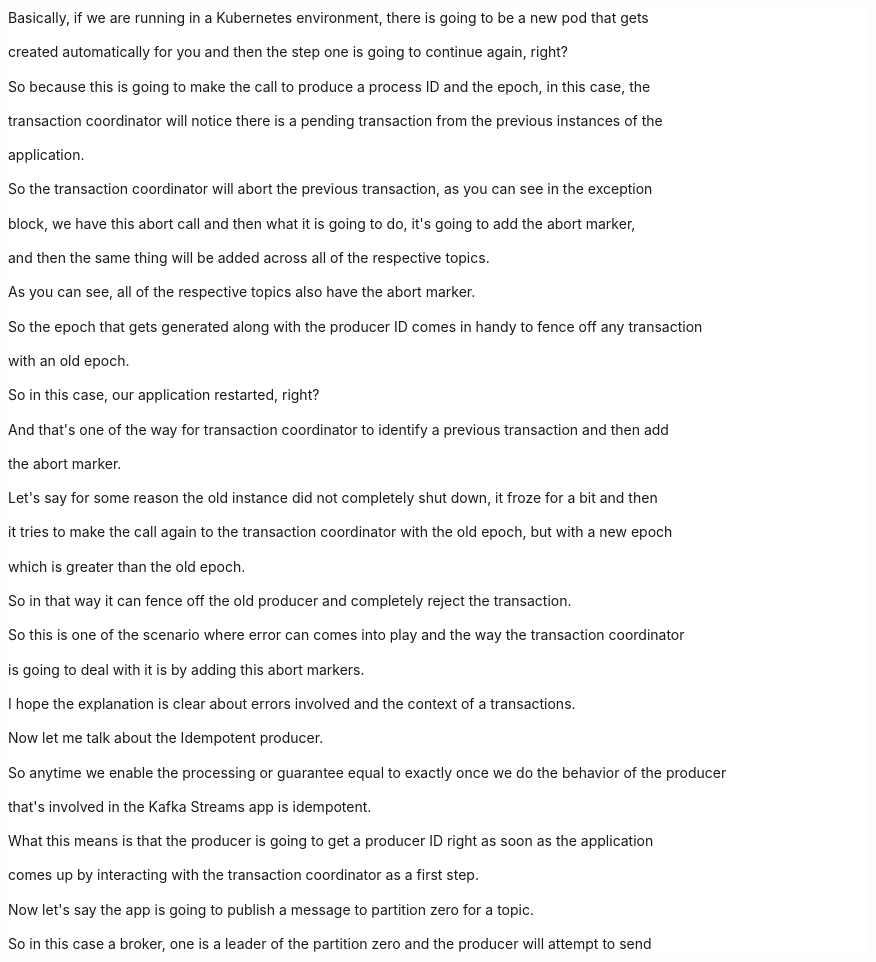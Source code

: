 Basically, if we are running in a Kubernetes environment, there is going to be a new pod that gets

created automatically for you and then the step one is going to continue again, right?

So because this is going to make the call to produce a process ID and the epoch, in this case, the

transaction coordinator will notice there is a pending transaction from the previous instances of the

application.

So the transaction coordinator will abort the previous transaction, as you can see in the exception

block, we have this abort call and then what it is going to do, it's going to add the abort marker,

and then the same thing will be added across all of the respective topics.

As you can see, all of the respective topics also have the abort marker.

So the epoch that gets generated along with the producer ID comes in handy to fence off any transaction

with an old epoch.

So in this case, our application restarted, right?

And that's one of the way for transaction coordinator to identify a previous transaction and then add

the abort marker.

Let's say for some reason the old instance did not completely shut down, it froze for a bit and then

it tries to make the call again to the transaction coordinator with the old epoch, but with a new epoch

which is greater than the old epoch.

So in that way it can fence off the old producer and completely reject the transaction.

So this is one of the scenario where error can comes into play and the way the transaction coordinator

is going to deal with it is by adding this abort markers.

I hope the explanation is clear about errors involved and the context of a transactions.

Now let me talk about the Idempotent producer.

So anytime we enable the processing or guarantee equal to exactly once we do the behavior of the producer

that's involved in the Kafka Streams app is idempotent.

What this means is that the producer is going to get a producer ID right as soon as the application

comes up by interacting with the transaction coordinator as a first step.

Now let's say the app is going to publish a message to partition zero for a topic.

So in this case a broker, one is a leader of the partition zero and the producer will attempt to send
